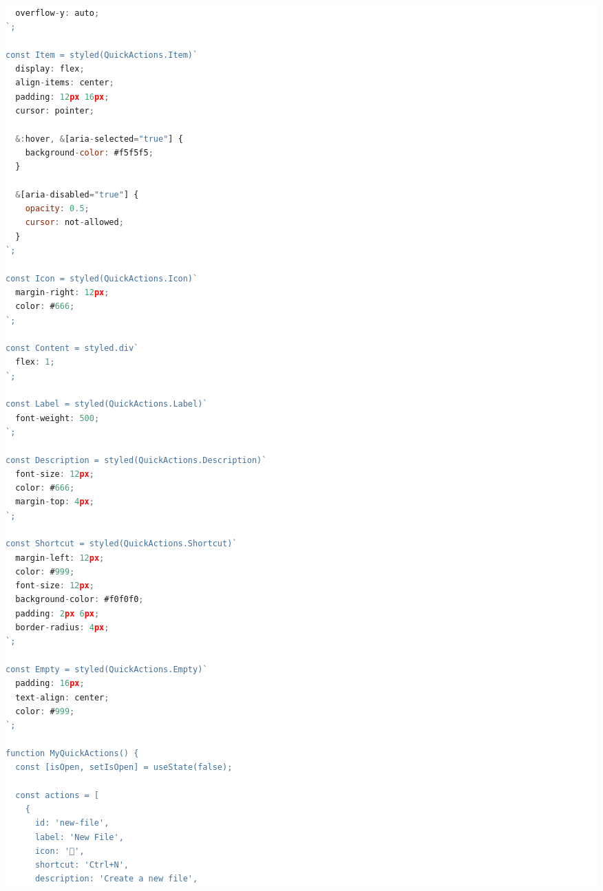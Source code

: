 ```jsx
  overflow-y: auto;
`;

const Item = styled(QuickActions.Item)`
  display: flex;
  align-items: center;
  padding: 12px 16px;
  cursor: pointer;
  
  &:hover, &[aria-selected="true"] {
    background-color: #f5f5f5;
  }
  
  &[aria-disabled="true"] {
    opacity: 0.5;
    cursor: not-allowed;
  }
`;

const Icon = styled(QuickActions.Icon)`
  margin-right: 12px;
  color: #666;
`;

const Content = styled.div`
  flex: 1;
`;

const Label = styled(QuickActions.Label)`
  font-weight: 500;
`;

const Description = styled(QuickActions.Description)`
  font-size: 12px;
  color: #666;
  margin-top: 4px;
`;

const Shortcut = styled(QuickActions.Shortcut)`
  margin-left: 12px;
  color: #999;
  font-size: 12px;
  background-color: #f0f0f0;
  padding: 2px 6px;
  border-radius: 4px;
`;

const Empty = styled(QuickActions.Empty)`
  padding: 16px;
  text-align: center;
  color: #999;
`;

function MyQuickActions() {
  const [isOpen, setIsOpen] = useState(false);
  
  const actions = [
    {
      id: 'new-file',
      label: 'New File',
      icon: '📄',
      shortcut: 'Ctrl+N',
      description: 'Create a new file',
```